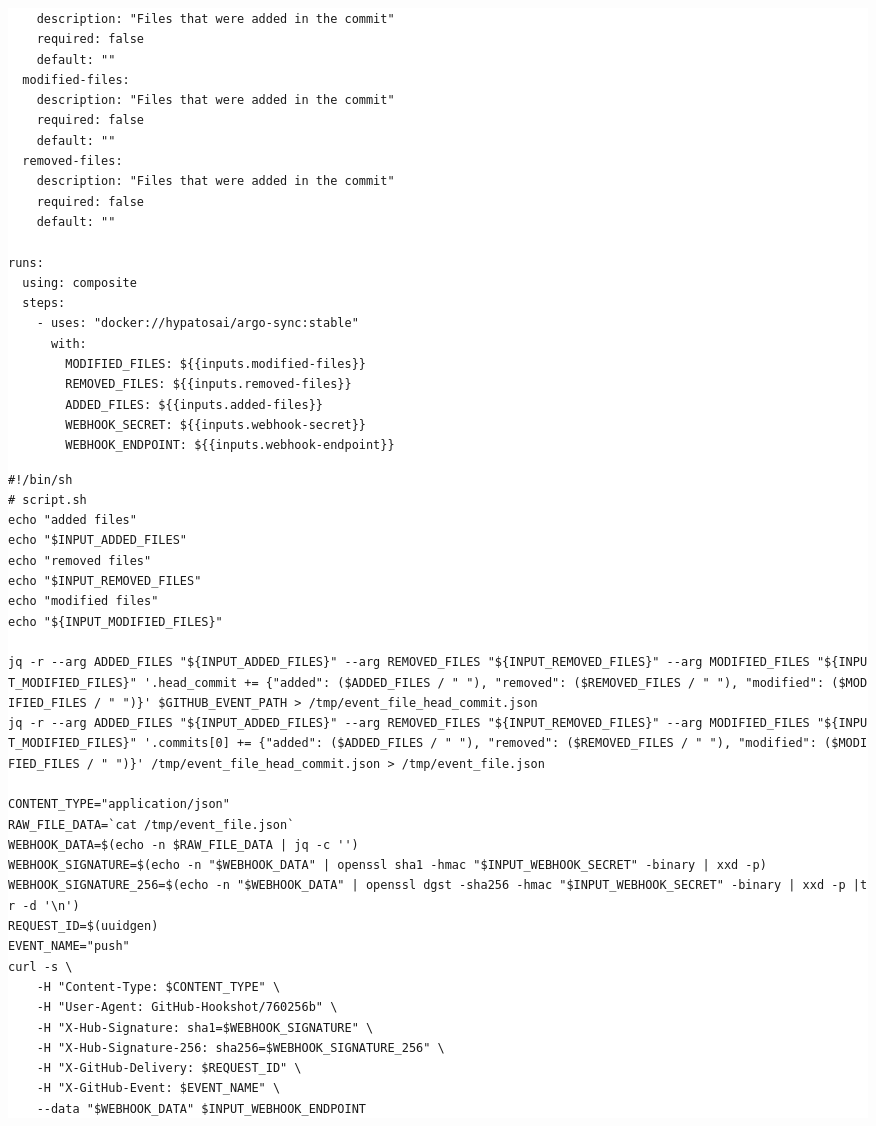 ```
    description: "Files that were added in the commit"
    required: false
    default: ""
  modified-files:
    description: "Files that were added in the commit"
    required: false
    default: ""
  removed-files:
    description: "Files that were added in the commit"
    required: false
    default: ""

runs:
  using: composite
  steps:
    - uses: "docker://hypatosai/argo-sync:stable"
      with:
        MODIFIED_FILES: ${{inputs.modified-files}}
        REMOVED_FILES: ${{inputs.removed-files}}
        ADDED_FILES: ${{inputs.added-files}}
        WEBHOOK_SECRET: ${{inputs.webhook-secret}}
        WEBHOOK_ENDPOINT: ${{inputs.webhook-endpoint}}
```



```
#!/bin/sh
# script.sh
echo "added files"
echo "$INPUT_ADDED_FILES"
echo "removed files"
echo "$INPUT_REMOVED_FILES"
echo "modified files"
echo "${INPUT_MODIFIED_FILES}"

jq -r --arg ADDED_FILES "${INPUT_ADDED_FILES}" --arg REMOVED_FILES "${INPUT_REMOVED_FILES}" --arg MODIFIED_FILES "${INPUT_MODIFIED_FILES}" '.head_commit += {"added": ($ADDED_FILES / " "), "removed": ($REMOVED_FILES / " "), "modified": ($MODIFIED_FILES / " ")}' $GITHUB_EVENT_PATH > /tmp/event_file_head_commit.json
jq -r --arg ADDED_FILES "${INPUT_ADDED_FILES}" --arg REMOVED_FILES "${INPUT_REMOVED_FILES}" --arg MODIFIED_FILES "${INPUT_MODIFIED_FILES}" '.commits[0] += {"added": ($ADDED_FILES / " "), "removed": ($REMOVED_FILES / " "), "modified": ($MODIFIED_FILES / " ")}' /tmp/event_file_head_commit.json > /tmp/event_file.json

CONTENT_TYPE="application/json"
RAW_FILE_DATA=`cat /tmp/event_file.json`
WEBHOOK_DATA=$(echo -n $RAW_FILE_DATA | jq -c '')
WEBHOOK_SIGNATURE=$(echo -n "$WEBHOOK_DATA" | openssl sha1 -hmac "$INPUT_WEBHOOK_SECRET" -binary | xxd -p)
WEBHOOK_SIGNATURE_256=$(echo -n "$WEBHOOK_DATA" | openssl dgst -sha256 -hmac "$INPUT_WEBHOOK_SECRET" -binary | xxd -p |tr -d '\n')
REQUEST_ID=$(uuidgen)
EVENT_NAME="push"
curl -s \
    -H "Content-Type: $CONTENT_TYPE" \
    -H "User-Agent: GitHub-Hookshot/760256b" \
    -H "X-Hub-Signature: sha1=$WEBHOOK_SIGNATURE" \
    -H "X-Hub-Signature-256: sha256=$WEBHOOK_SIGNATURE_256" \
    -H "X-GitHub-Delivery: $REQUEST_ID" \
    -H "X-GitHub-Event: $EVENT_NAME" \
    --data "$WEBHOOK_DATA" $INPUT_WEBHOOK_ENDPOINT
```
